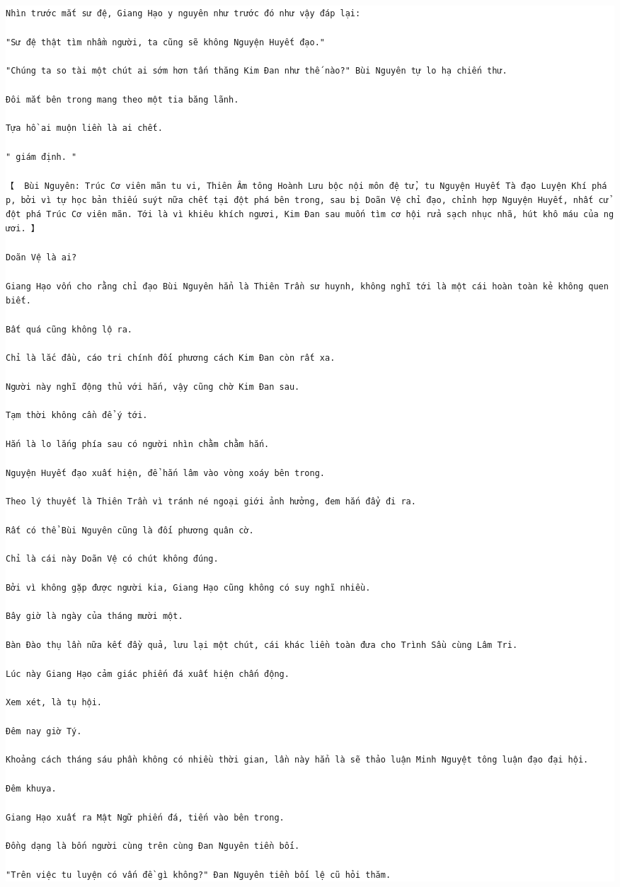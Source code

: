 	Nhìn trước mắt sư đệ, Giang Hạo y nguyên như trước đó như vậy đáp lại:

	"Sư đệ thật tìm nhầm người, ta cũng sẽ không Nguyện Huyết đạo."

	"Chúng ta so tài một chút ai sớm hơn tấn thăng Kim Đan như thế nào?" Bùi Nguyên tự lo hạ chiến thư.

	Đôi mắt bên trong mang theo một tia băng lãnh.

	Tựa hồ ai muộn liền là ai chết.

	" giám định. "

	【  Bùi Nguyên: Trúc Cơ viên mãn tu vi, Thiên Âm tông Hoành Lưu bộc nội môn đệ tử, tu Nguyện Huyết Tà đạo Luyện Khí pháp, bởi vì tự học bản thiếu suýt nữa chết tại đột phá bên trong, sau bị Doãn Vệ chỉ đạo, chỉnh hợp Nguyện Huyết, nhất cử đột phá Trúc Cơ viên mãn. Tới là vì khiêu khích ngươi, Kim Đan sau muốn tìm cơ hội rửa sạch nhục nhã, hút khô máu của ngươi. 】

	Doãn Vệ là ai?

	Giang Hạo vốn cho rằng chỉ đạo Bùi Nguyên hẳn là Thiên Trần sư huynh, không nghĩ tới là một cái hoàn toàn kẻ không quen biết.

	Bất quá cũng không lộ ra.

	Chỉ là lắc đầu, cáo tri chính đối phương cách Kim Đan còn rất xa.

	Người này nghĩ động thủ với hắn, vậy cũng chờ Kim Đan sau.

	Tạm thời không cần để ý tới.

	Hắn là lo lắng phía sau có người nhìn chằm chằm hắn.

	Nguyện Huyết đạo xuất hiện, để hắn lâm vào vòng xoáy bên trong.

	Theo lý thuyết là Thiên Trần vì tránh né ngoại giới ảnh hưởng, đem hắn đẩy đi ra.

	Rất có thể Bùi Nguyên cũng là đối phương quân cờ.

	Chỉ là cái này Doãn Vệ có chút không đúng.

	Bởi vì không gặp được người kia, Giang Hạo cũng không có suy nghĩ nhiều.

	Bây giờ là ngày của tháng mười một.

	Bàn Đào thụ lần nữa kết đầy quả, lưu lại một chút, cái khác liền toàn đưa cho Trình Sầu cùng Lâm Tri.

	Lúc này Giang Hạo cảm giác phiến đá xuất hiện chấn động.

	Xem xét, là tụ hội.

	Đêm nay giờ Tý.

	Khoảng cách tháng sáu phần không có nhiều thời gian, lần này hẳn là sẽ thảo luận Minh Nguyệt tông luận đạo đại hội.

	Đêm khuya.

	Giang Hạo xuất ra Mật Ngữ phiến đá, tiến vào bên trong.

	Đồng dạng là bốn người cùng trên cùng Đan Nguyên tiền bối.

	"Trên việc tu luyện có vấn đề gì không?" Đan Nguyên tiền bối lệ cũ hỏi thăm.
